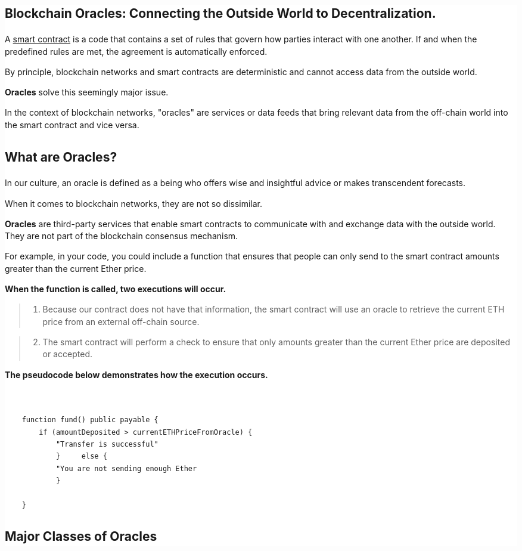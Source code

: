 ## Blockchain Oracles: Connecting the Outside World to Decentralization.

A [smart contract](https://www.michaelasiedu.com/the-lifecycle-and-application-of-blockchain-smart-contracts) is a code that contains a set of rules that govern how parties interact with one another. If and when the predefined rules are met, the agreement is automatically enforced.

By principle, blockchain networks and smart contracts are deterministic and cannot access data from the outside world.

**Oracles** solve this seemingly major issue.

In the context of blockchain networks, "oracles" are services or data feeds that bring relevant data from the off-chain world into the smart contract and vice versa.


## What are Oracles?

In our culture, an oracle is defined as a being who offers wise and insightful advice or makes transcendent forecasts.

When it comes to blockchain networks, they are not so dissimilar. 

**Oracles** are third-party services that enable smart contracts to communicate with and exchange data with the outside world. They are not part of the blockchain consensus mechanism.

For example, in your code, you could include a function that ensures that people can only send to the smart contract amounts greater than the current Ether price.

**When the function is called, two executions will occur.**

> 1. Because our contract does not have that information, the smart contract will use an oracle to retrieve the current ETH price from an external off-chain source.

> 2. The smart contract will perform a check to ensure that only amounts greater than the current Ether price are deposited or accepted.

**The pseudocode below demonstrates how the execution occurs.**


```solidity


    function fund() public payable {
        if (amountDeposited > currentETHPriceFromOracle) {
            "Transfer is successful"
            }     else {
            "You are not sending enough Ether
            }   
        
    }

``` 

## Major Classes of Oracles
